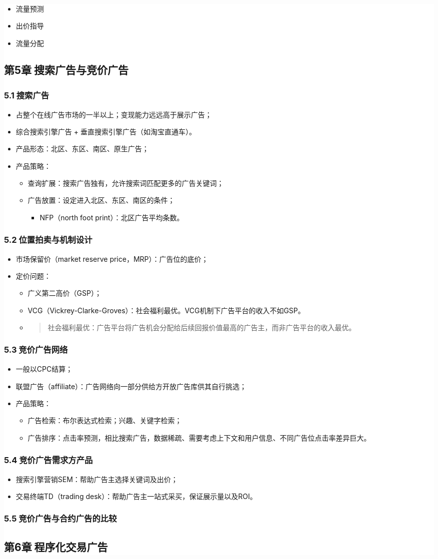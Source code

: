 - 流量预测

- 出价指导

- 流量分配

## 第5章 搜索广告与竞价广告

### 5.1 搜索广告

- 占整个在线广告市场的一半以上；变现能力远远高于展示广告；

- 综合搜索引擎广告 + 垂直搜索引擎广告（如淘宝直通车）。

- 产品形态：北区、东区、南区、原生广告；

- 产品策略：

  - 查询扩展：搜索广告独有，允许搜索词匹配更多的广告关键词；

  - 广告放置：设定进入北区、东区、南区的条件；

    - NFP（north foot print）：北区广告平均条数。

### 5.2 位置拍卖与机制设计

- 市场保留价（market reserve price，MRP）：广告位的底价；

- 定价问题：

  - 广义第二高价（GSP）；

  - VCG（Vickrey-Clarke-Groves）：社会福利最优。VCG机制下广告平台的收入不如GSP。

  - > 社会福利最优：广告平台将广告机会分配给后续回报价值最高的广告主，而非广告平台的收入最优。

### 5.3 竞价广告网络

- 一般以CPC结算；

- 联盟广告（affiliate）：广告网络向一部分供给方开放广告库供其自行挑选；

- 产品策略：
  
  - 广告检索：布尔表达式检索；兴趣、关键字检索；

  - 广告排序：点击率预测，相比搜索广告，数据稀疏、需要考虑上下文和用户信息、不同广告位点击率差异巨大。

### 5.4 竞价广告需求方产品

- 搜索引擎营销SEM：帮助广告主选择关键词及出价；

- 交易终端TD（trading desk）：帮助广告主一站式采买，保证展示量以及ROI。

### 5.5 竞价广告与合约广告的比较

## 第6章 程序化交易广告
